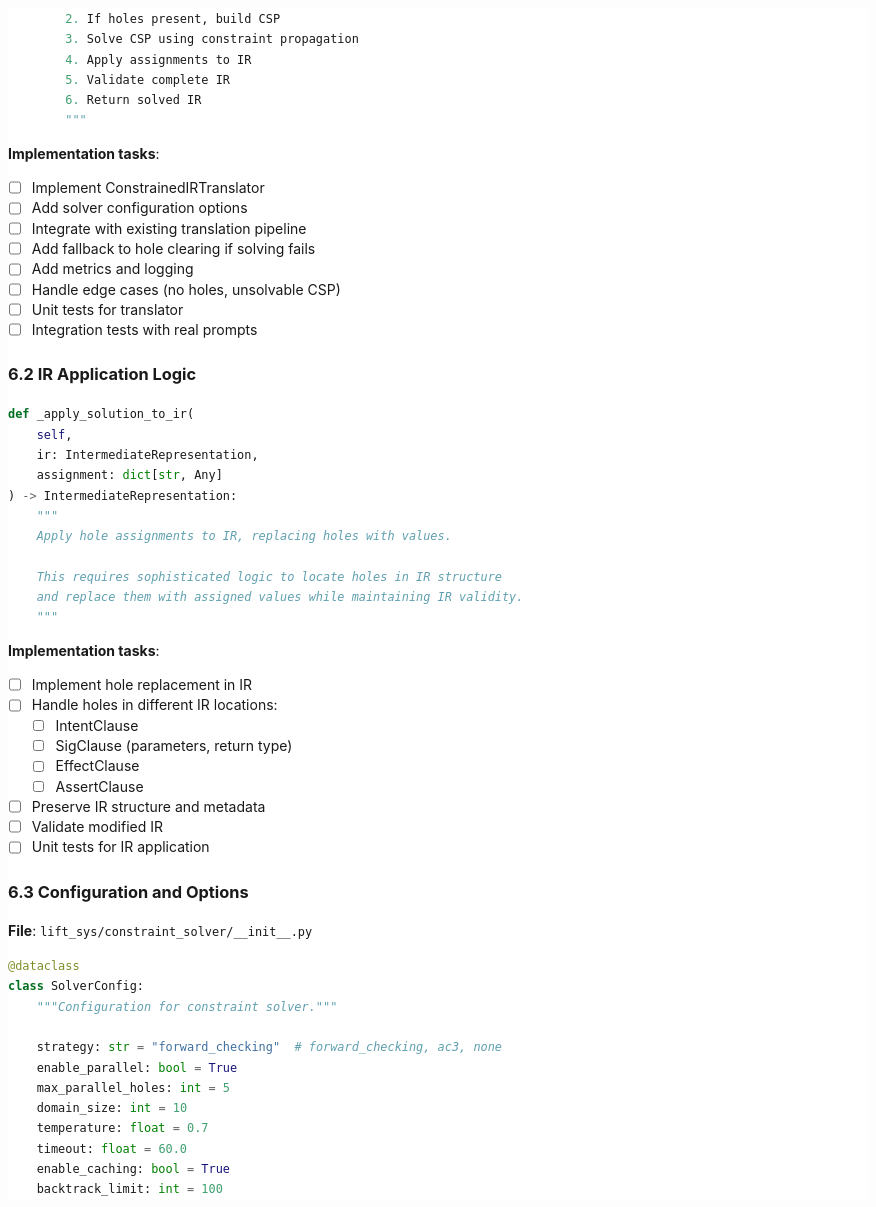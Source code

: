 ```python
        2. If holes present, build CSP
        3. Solve CSP using constraint propagation
        4. Apply assignments to IR
        5. Validate complete IR
        6. Return solved IR
        """
```

**Implementation tasks**:
- [ ] Implement ConstrainedIRTranslator
- [ ] Add solver configuration options
- [ ] Integrate with existing translation pipeline
- [ ] Add fallback to hole clearing if solving fails
- [ ] Add metrics and logging
- [ ] Handle edge cases (no holes, unsolvable CSP)
- [ ] Unit tests for translator
- [ ] Integration tests with real prompts

### 6.2 IR Application Logic

```python
def _apply_solution_to_ir(
    self,
    ir: IntermediateRepresentation,
    assignment: dict[str, Any]
) -> IntermediateRepresentation:
    """
    Apply hole assignments to IR, replacing holes with values.

    This requires sophisticated logic to locate holes in IR structure
    and replace them with assigned values while maintaining IR validity.
    """
```

**Implementation tasks**:
- [ ] Implement hole replacement in IR
- [ ] Handle holes in different IR locations:
  - [ ] IntentClause
  - [ ] SigClause (parameters, return type)
  - [ ] EffectClause
  - [ ] AssertClause
- [ ] Preserve IR structure and metadata
- [ ] Validate modified IR
- [ ] Unit tests for IR application

### 6.3 Configuration and Options

**File**: `lift_sys/constraint_solver/__init__.py`

```python
@dataclass
class SolverConfig:
    """Configuration for constraint solver."""

    strategy: str = "forward_checking"  # forward_checking, ac3, none
    enable_parallel: bool = True
    max_parallel_holes: int = 5
    domain_size: int = 10
    temperature: float = 0.7
    timeout: float = 60.0
    enable_caching: bool = True
    backtrack_limit: int = 100
```
